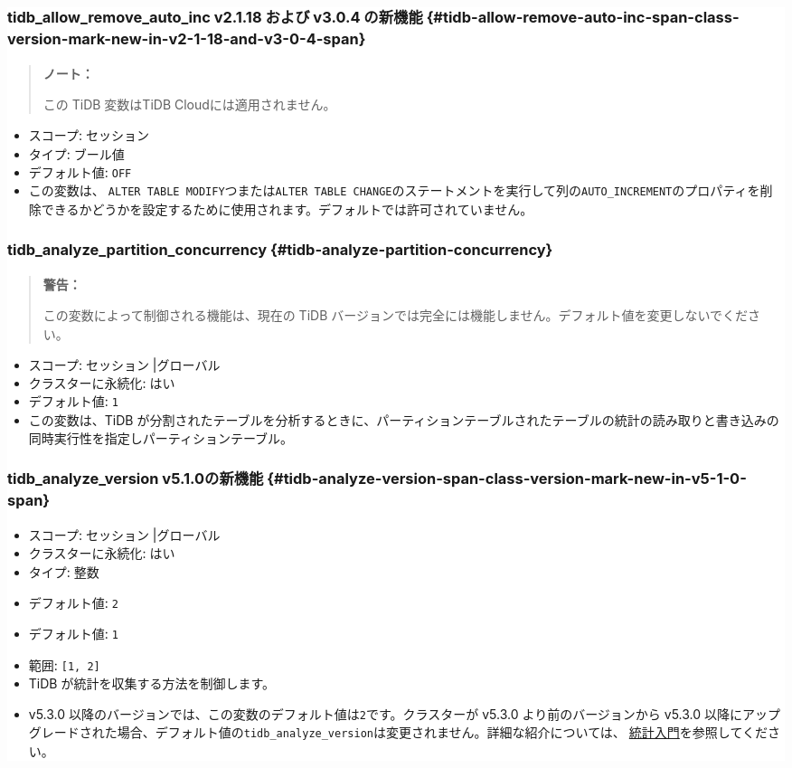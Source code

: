 ### tidb_allow_remove_auto_inc <span class="version-mark">v2.1.18 および v3.0.4 の新機能</span> {#tidb-allow-remove-auto-inc-span-class-version-mark-new-in-v2-1-18-and-v3-0-4-span}

<CustomContent platform="tidb-cloud">

> **ノート：**
>
> この TiDB 変数はTiDB Cloudには適用されません。

</CustomContent>

-   スコープ: セッション
-   タイプ: ブール値
-   デフォルト値: `OFF`
-   この変数は、 `ALTER TABLE MODIFY`つまたは`ALTER TABLE CHANGE`のステートメントを実行して列の`AUTO_INCREMENT`のプロパティを削除できるかどうかを設定するために使用されます。デフォルトでは許可されていません。

### tidb_analyze_partition_concurrency {#tidb-analyze-partition-concurrency}

> **警告：**
>
> この変数によって制御される機能は、現在の TiDB バージョンでは完全には機能しません。デフォルト値を変更しないでください。

-   スコープ: セッション |グローバル
-   クラスターに永続化: はい
-   デフォルト値: `1`
-   この変数は、TiDB が分割されたテーブルを分析するときに、パーティションテーブルされたテーブルの統計の読み取りと書き込みの同時実行性を指定しパーティションテーブル。

### tidb_analyze_version v5.1.0<span class="version-mark">の新機能</span> {#tidb-analyze-version-span-class-version-mark-new-in-v5-1-0-span}

-   スコープ: セッション |グローバル
-   クラスターに永続化: はい
-   タイプ: 整数

<CustomContent platform="tidb">

-   デフォルト値: `2`

</CustomContent>

<CustomContent platform="tidb-cloud">

-   デフォルト値: `1`

</CustomContent>

-   範囲: `[1, 2]`
-   TiDB が統計を収集する方法を制御します。

<CustomContent platform="tidb">

-   v5.3.0 以降のバージョンでは、この変数のデフォルト値は`2`です。クラスターが v5.3.0 より前のバージョンから v5.3.0 以降にアップグレードされた場合、デフォルト値の`tidb_analyze_version`は変更されません。詳細な紹介については、 [統計入門](/statistics.md)を参照してください。
